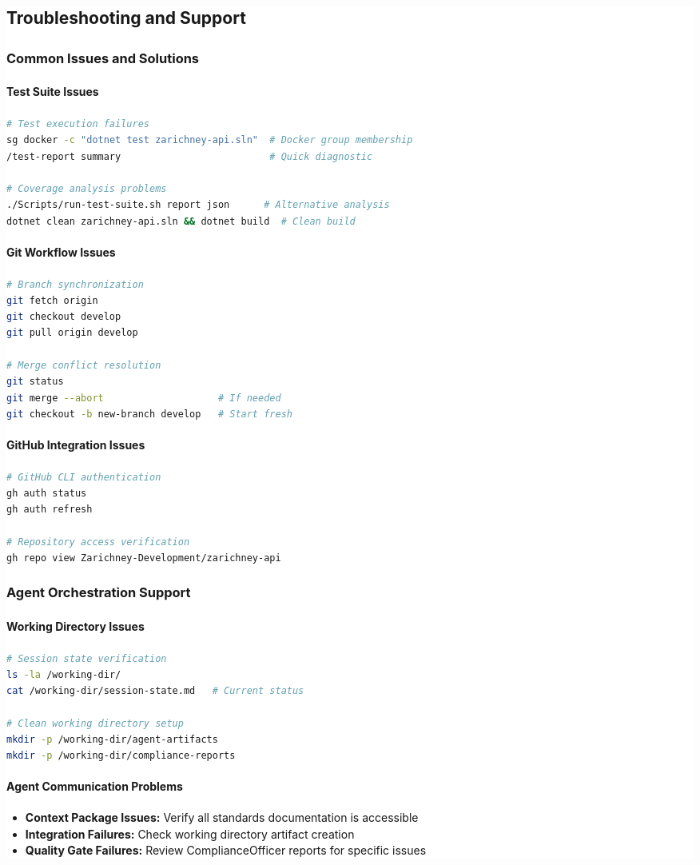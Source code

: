 ## Troubleshooting and Support

### Common Issues and Solutions

#### **Test Suite Issues**
```bash
# Test execution failures
sg docker -c "dotnet test zarichney-api.sln"  # Docker group membership
/test-report summary                          # Quick diagnostic

# Coverage analysis problems
./Scripts/run-test-suite.sh report json      # Alternative analysis
dotnet clean zarichney-api.sln && dotnet build  # Clean build
```

#### **Git Workflow Issues**
```bash
# Branch synchronization
git fetch origin
git checkout develop
git pull origin develop

# Merge conflict resolution
git status
git merge --abort                    # If needed
git checkout -b new-branch develop   # Start fresh
```

#### **GitHub Integration Issues**
```bash
# GitHub CLI authentication
gh auth status
gh auth refresh

# Repository access verification
gh repo view Zarichney-Development/zarichney-api
```

### Agent Orchestration Support

#### **Working Directory Issues**
```bash
# Session state verification
ls -la /working-dir/
cat /working-dir/session-state.md   # Current status

# Clean working directory setup
mkdir -p /working-dir/agent-artifacts
mkdir -p /working-dir/compliance-reports
```

#### **Agent Communication Problems**
- **Context Package Issues:** Verify all standards documentation is accessible
- **Integration Failures:** Check working directory artifact creation
- **Quality Gate Failures:** Review ComplianceOfficer reports for specific issues
